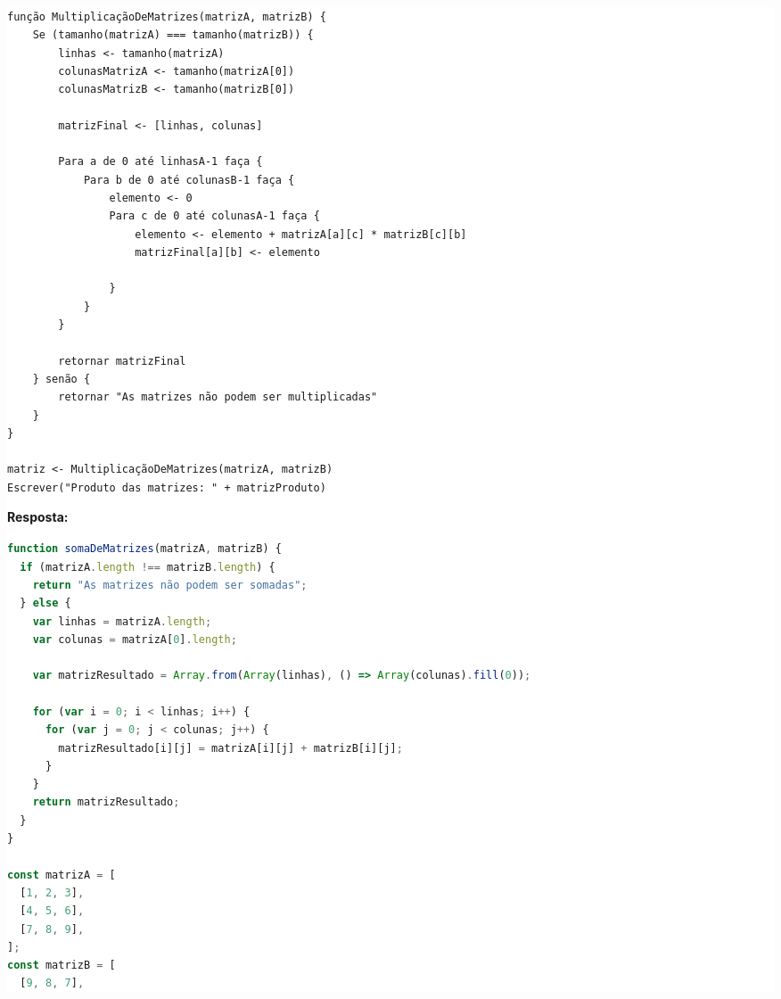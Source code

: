 ```
função MultiplicaçãoDeMatrizes(matrizA, matrizB) {
    Se (tamanho(matrizA) === tamanho(matrizB)) {
        linhas <- tamanho(matrizA)
        colunasMatrizA <- tamanho(matrizA[0])
        colunasMatrizB <- tamanho(matrizB[0])

        matrizFinal <- [linhas, colunas]

        Para a de 0 até linhasA-1 faça {
            Para b de 0 até colunasB-1 faça {
                elemento <- 0
                Para c de 0 até colunasA-1 faça {
                    elemento <- elemento + matrizA[a][c] * matrizB[c][b]
                    matrizFinal[a][b] <- elemento

                }
            }
        }

        retornar matrizFinal
    } senão {
        retornar "As matrizes não podem ser multiplicadas"
    }
}

matriz <- MultiplicaçãoDeMatrizes(matrizA, matrizB)
Escrever("Produto das matrizes: " + matrizProduto)
```














**Resposta:**

```javascript
function somaDeMatrizes(matrizA, matrizB) {
  if (matrizA.length !== matrizB.length) {
    return "As matrizes não podem ser somadas";
  } else {
    var linhas = matrizA.length;
    var colunas = matrizA[0].length;

    var matrizResultado = Array.from(Array(linhas), () => Array(colunas).fill(0));

    for (var i = 0; i < linhas; i++) {
      for (var j = 0; j < colunas; j++) {
        matrizResultado[i][j] = matrizA[i][j] + matrizB[i][j];
      }
    }
    return matrizResultado;
  }
}

const matrizA = [
  [1, 2, 3],
  [4, 5, 6],
  [7, 8, 9],
];
const matrizB = [
  [9, 8, 7],
```
